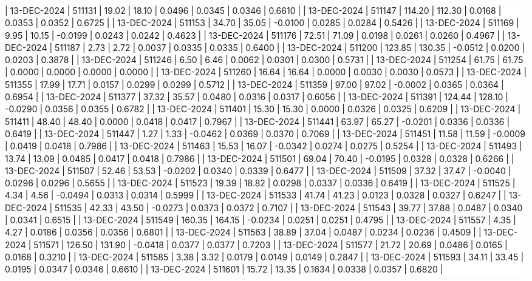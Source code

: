 | 13-DEC-2024 | 511131 | 19.02 | 18.10 | 0.0496 | 0.0345 | 0.0346 | 0.6610 |
| 13-DEC-2024 | 511147 | 114.20 | 112.30 | 0.0168 | 0.0353 | 0.0352 | 0.6725 |
| 13-DEC-2024 | 511153 | 34.70 | 35.05 | -0.0100 | 0.0285 | 0.0284 | 0.5426 |
| 13-DEC-2024 | 511169 | 9.95 | 10.15 | -0.0199 | 0.0243 | 0.0242 | 0.4623 |
| 13-DEC-2024 | 511176 | 72.51 | 71.09 | 0.0198 | 0.0261 | 0.0260 | 0.4967 |
| 13-DEC-2024 | 511187 | 2.73 | 2.72 | 0.0037 | 0.0335 | 0.0335 | 0.6400 |
| 13-DEC-2024 | 511200 | 123.85 | 130.35 | -0.0512 | 0.0200 | 0.0203 | 0.3878 |
| 13-DEC-2024 | 511246 | 6.50 | 6.46 | 0.0062 | 0.0301 | 0.0300 | 0.5731 |
| 13-DEC-2024 | 511254 | 61.75 | 61.75 | 0.0000 | 0.0000 | 0.0000 | 0.0000 |
| 13-DEC-2024 | 511260 | 16.64 | 16.64 | 0.0000 | 0.0030 | 0.0030 | 0.0573 |
| 13-DEC-2024 | 511355 | 17.99 | 17.71 | 0.0157 | 0.0299 | 0.0299 | 0.5712 |
| 13-DEC-2024 | 511359 | 97.00 | 97.02 | -0.0002 | 0.0365 | 0.0364 | 0.6954 |
| 13-DEC-2024 | 511377 | 37.32 | 35.57 | 0.0480 | 0.0316 | 0.0317 | 0.6056 |
| 13-DEC-2024 | 511391 | 124.44 | 128.10 | -0.0290 | 0.0356 | 0.0355 | 0.6782 |
| 13-DEC-2024 | 511401 | 15.30 | 15.30 | 0.0000 | 0.0326 | 0.0325 | 0.6209 |
| 13-DEC-2024 | 511411 | 48.40 | 48.40 | 0.0000 | 0.0418 | 0.0417 | 0.7967 |
| 13-DEC-2024 | 511441 | 63.97 | 65.27 | -0.0201 | 0.0336 | 0.0336 | 0.6419 |
| 13-DEC-2024 | 511447 | 1.27 | 1.33 | -0.0462 | 0.0369 | 0.0370 | 0.7069 |
| 13-DEC-2024 | 511451 | 11.58 | 11.59 | -0.0009 | 0.0419 | 0.0418 | 0.7986 |
| 13-DEC-2024 | 511463 | 15.53 | 16.07 | -0.0342 | 0.0274 | 0.0275 | 0.5254 |
| 13-DEC-2024 | 511493 | 13.74 | 13.09 | 0.0485 | 0.0417 | 0.0418 | 0.7986 |
| 13-DEC-2024 | 511501 | 69.04 | 70.40 | -0.0195 | 0.0328 | 0.0328 | 0.6266 |
| 13-DEC-2024 | 511507 | 52.46 | 53.53 | -0.0202 | 0.0340 | 0.0339 | 0.6477 |
| 13-DEC-2024 | 511509 | 37.32 | 37.47 | -0.0040 | 0.0296 | 0.0296 | 0.5655 |
| 13-DEC-2024 | 511523 | 19.39 | 18.82 | 0.0298 | 0.0337 | 0.0336 | 0.6419 |
| 13-DEC-2024 | 511525 | 4.34 | 4.56 | -0.0494 | 0.0313 | 0.0314 | 0.5999 |
| 13-DEC-2024 | 511533 | 41.74 | 41.23 | 0.0123 | 0.0328 | 0.0327 | 0.6247 |
| 13-DEC-2024 | 511535 | 42.33 | 43.50 | -0.0273 | 0.0373 | 0.0372 | 0.7107 |
| 13-DEC-2024 | 511543 | 39.77 | 37.88 | 0.0487 | 0.0340 | 0.0341 | 0.6515 |
| 13-DEC-2024 | 511549 | 160.35 | 164.15 | -0.0234 | 0.0251 | 0.0251 | 0.4795 |
| 13-DEC-2024 | 511557 | 4.35 | 4.27 | 0.0186 | 0.0356 | 0.0356 | 0.6801 |
| 13-DEC-2024 | 511563 | 38.89 | 37.04 | 0.0487 | 0.0234 | 0.0236 | 0.4509 |
| 13-DEC-2024 | 511571 | 126.50 | 131.90 | -0.0418 | 0.0377 | 0.0377 | 0.7203 |
| 13-DEC-2024 | 511577 | 21.72 | 20.69 | 0.0486 | 0.0165 | 0.0168 | 0.3210 |
| 13-DEC-2024 | 511585 | 3.38 | 3.32 | 0.0179 | 0.0149 | 0.0149 | 0.2847 |
| 13-DEC-2024 | 511593 | 34.11 | 33.45 | 0.0195 | 0.0347 | 0.0346 | 0.6610 |
| 13-DEC-2024 | 511601 | 15.72 | 13.35 | 0.1634 | 0.0338 | 0.0357 | 0.6820 |